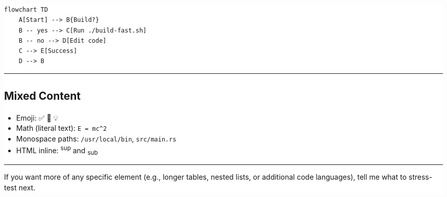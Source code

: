 ```mermaid
flowchart TD
    A[Start] --> B{Build?}
    B -- yes --> C[Run ./build-fast.sh]
    B -- no --> D[Edit code]
    C --> E[Success]
    D --> B
```

---

## Mixed Content

- Emoji: ✅ 🚀 💡
- Math (literal text): `E = mc^2`
- Monospace paths: `/usr/local/bin`, `src/main.rs`
- HTML inline: <sup>sup</sup> and <sub>sub</sub>

---

If you want more of any specific element (e.g., longer tables, nested lists, or additional code languages), tell me what to stress-test next.



[codex]: https://github.com/aspradhan/codex
[cm]: https://commonmark.org
[^1]: This is the first footnote with more detail.
[^ref]: A second footnote to test multiple references.